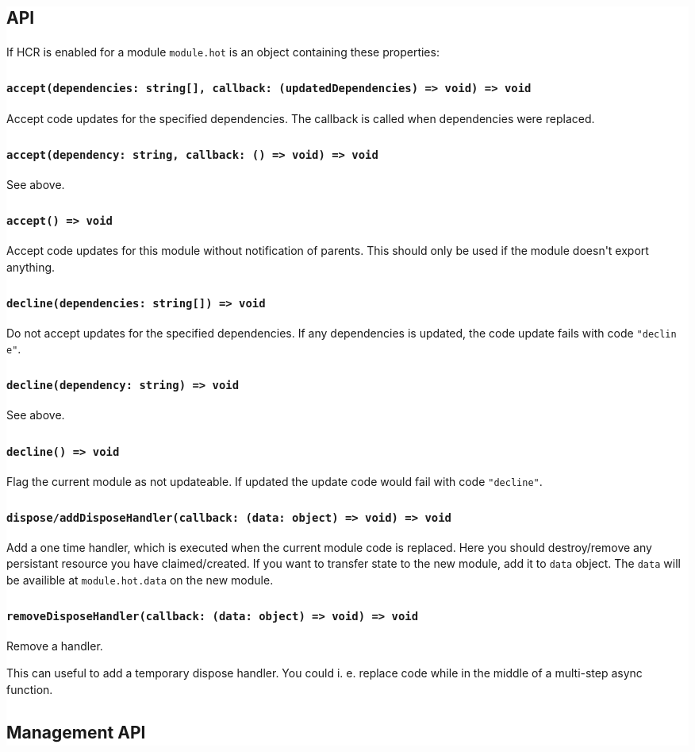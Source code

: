 ## API

If HCR is enabled for a module `module.hot` is an object containing these properties:

### `accept(dependencies: string[], callback: (updatedDependencies) => void) => void`

Accept code updates for the specified dependencies. The callback is called when dependencies were replaced.

### `accept(dependency: string, callback: () => void) => void`

See above.

### `accept() => void`

Accept code updates for this module without notification of parents. This should only be used if the module doesn't export anything.

### `decline(dependencies: string[]) => void`

Do not accept updates for the specified dependencies. If any dependencies is updated, the code update fails with code `"decline"`.

### `decline(dependency: string) => void`

See above.

### `decline() => void`

Flag the current module as not updateable. If updated the update code would fail with code `"decline"`.

### `dispose/addDisposeHandler(callback: (data: object) => void) => void`

Add a one time handler, which is executed when the current module code is replaced. Here you should destroy/remove any persistant resource you have claimed/created. If you want to transfer state to the new module, add it to `data` object. The `data` will be availible at `module.hot.data` on the new module.

### `removeDisposeHandler(callback: (data: object) => void) => void`

Remove a handler.

This can useful to add a temporary dispose handler. You could i. e. replace code while in the middle of a multi-step async function.


## Management API
